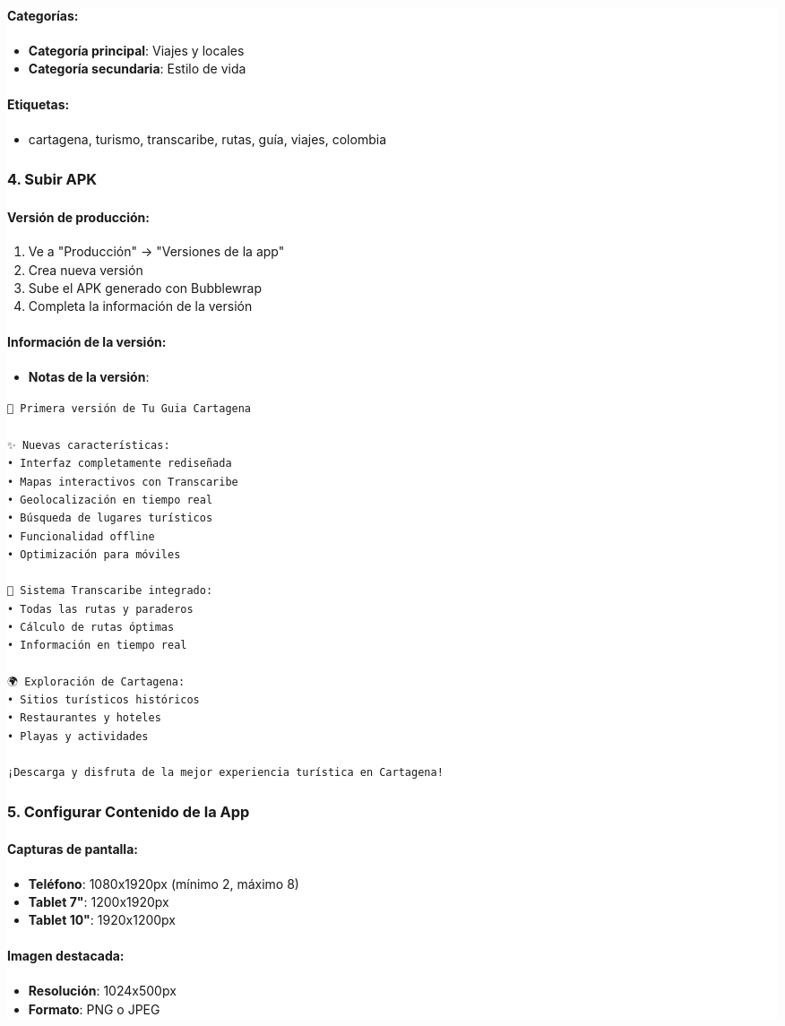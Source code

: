 #### Categorías:
- **Categoría principal**: Viajes y locales
- **Categoría secundaria**: Estilo de vida

#### Etiquetas:
- cartagena, turismo, transcaribe, rutas, guía, viajes, colombia

### 4. Subir APK

#### Versión de producción:
1. Ve a "Producción" → "Versiones de la app"
2. Crea nueva versión
3. Sube el APK generado con Bubblewrap
4. Completa la información de la versión

#### Información de la versión:
- **Notas de la versión**:
```
🎉 Primera versión de Tu Guia Cartagena

✨ Nuevas características:
• Interfaz completamente rediseñada
• Mapas interactivos con Transcaribe
• Geolocalización en tiempo real
• Búsqueda de lugares turísticos
• Funcionalidad offline
• Optimización para móviles

🚌 Sistema Transcaribe integrado:
• Todas las rutas y paraderos
• Cálculo de rutas óptimas
• Información en tiempo real

🌍 Exploración de Cartagena:
• Sitios turísticos históricos
• Restaurantes y hoteles
• Playas y actividades

¡Descarga y disfruta de la mejor experiencia turística en Cartagena!
```

### 5. Configurar Contenido de la App

#### Capturas de pantalla:
- **Teléfono**: 1080x1920px (mínimo 2, máximo 8)
- **Tablet 7"**: 1200x1920px
- **Tablet 10"**: 1920x1200px

#### Imagen destacada:
- **Resolución**: 1024x500px
- **Formato**: PNG o JPEG
